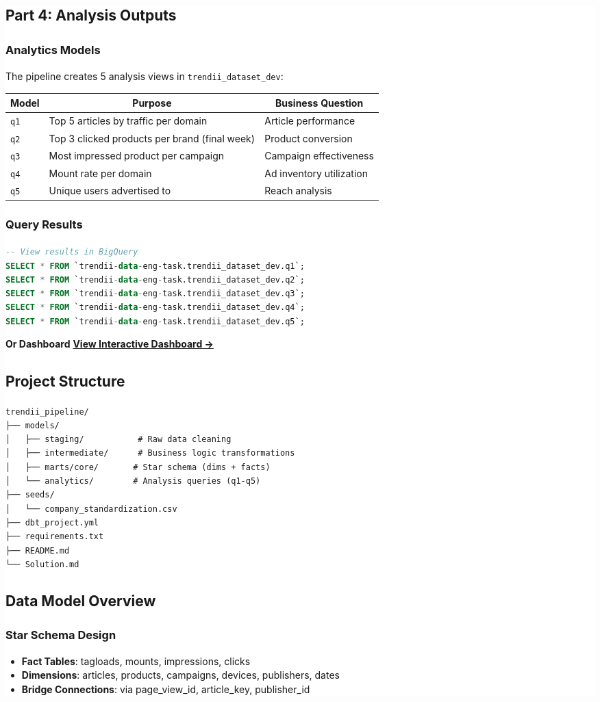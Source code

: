 ## Part 4: Analysis Outputs

### Analytics Models
The pipeline creates 5 analysis views in `trendii_dataset_dev`:

| Model | Purpose | Business Question |
|-------|---------|-------------------|
| `q1` | Top 5 articles by traffic per domain | Article performance |
| `q2` | Top 3 clicked products per brand (final week) | Product conversion |  
| `q3` | Most impressed product per campaign | Campaign effectiveness |
| `q4` | Mount rate per domain | Ad inventory utilization |
| `q5` | Unique users advertised to | Reach analysis |

### Query Results
```sql
-- View results in BigQuery
SELECT * FROM `trendii-data-eng-task.trendii_dataset_dev.q1`;
SELECT * FROM `trendii-data-eng-task.trendii_dataset_dev.q2`;
SELECT * FROM `trendii-data-eng-task.trendii_dataset_dev.q3`;
SELECT * FROM `trendii-data-eng-task.trendii_dataset_dev.q4`;
SELECT * FROM `trendii-data-eng-task.trendii_dataset_dev.q5`;
```
**Or Dashboard**
**[View Interactive Dashboard →](https://bubbly-batten.metabaseapp.com/public/dashboard/f8acbd6d-8918-4e24-996b-453307e581ad)**

## Project Structure
```
trendii_pipeline/
├── models/
│   ├── staging/           # Raw data cleaning
│   ├── intermediate/      # Business logic transformations
│   ├── marts/core/       # Star schema (dims + facts)
│   └── analytics/        # Analysis queries (q1-q5)
├── seeds/
│   └── company_standardization.csv
├── dbt_project.yml
├── requirements.txt
├── README.md
└── Solution.md
```

## Data Model Overview

### Star Schema Design
- **Fact Tables**: tagloads, mounts, impressions, clicks
- **Dimensions**: articles, products, campaigns, devices, publishers, dates
- **Bridge Connections**: via page_view_id, article_key, publisher_id
